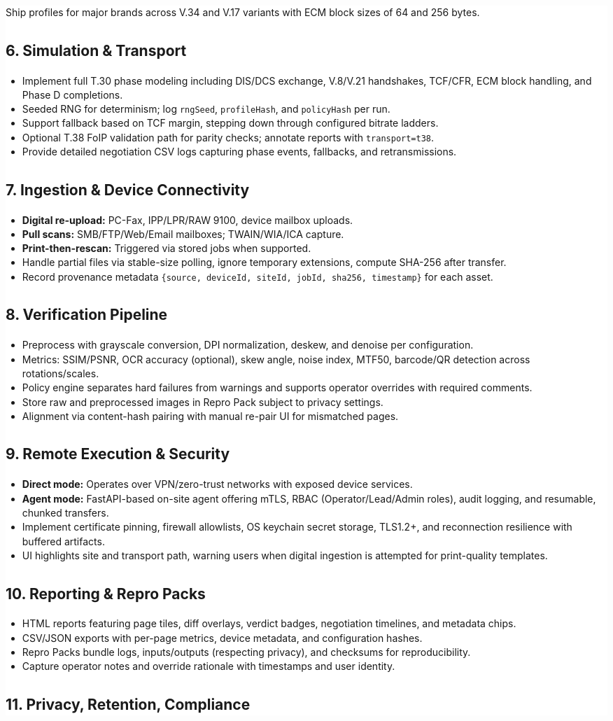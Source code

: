Ship profiles for major brands across V.34 and V.17 variants with ECM block sizes of 64 and 256 bytes.

## 6. Simulation & Transport

* Implement full T.30 phase modeling including DIS/DCS exchange, V.8/V.21 handshakes, TCF/CFR, ECM block handling, and Phase D completions.
* Seeded RNG for determinism; log `rngSeed`, `profileHash`, and `policyHash` per run.
* Support fallback based on TCF margin, stepping down through configured bitrate ladders.
* Optional T.38 FoIP validation path for parity checks; annotate reports with `transport=t38`.
* Provide detailed negotiation CSV logs capturing phase events, fallbacks, and retransmissions.

## 7. Ingestion & Device Connectivity

* **Digital re-upload:** PC-Fax, IPP/LPR/RAW 9100, device mailbox uploads.
* **Pull scans:** SMB/FTP/Web/Email mailboxes; TWAIN/WIA/ICA capture.
* **Print-then-rescan:** Triggered via stored jobs when supported.
* Handle partial files via stable-size polling, ignore temporary extensions, compute SHA-256 after transfer.
* Record provenance metadata `{source, deviceId, siteId, jobId, sha256, timestamp}` for each asset.

## 8. Verification Pipeline

* Preprocess with grayscale conversion, DPI normalization, deskew, and denoise per configuration.
* Metrics: SSIM/PSNR, OCR accuracy (optional), skew angle, noise index, MTF50, barcode/QR detection across rotations/scales.
* Policy engine separates hard failures from warnings and supports operator overrides with required comments.
* Store raw and preprocessed images in Repro Pack subject to privacy settings.
* Alignment via content-hash pairing with manual re-pair UI for mismatched pages.

## 9. Remote Execution & Security

* **Direct mode:** Operates over VPN/zero-trust networks with exposed device services.
* **Agent mode:** FastAPI-based on-site agent offering mTLS, RBAC (Operator/Lead/Admin roles), audit logging, and resumable, chunked transfers.
* Implement certificate pinning, firewall allowlists, OS keychain secret storage, TLS1.2+, and reconnection resilience with buffered artifacts.
* UI highlights site and transport path, warning users when digital ingestion is attempted for print-quality templates.

## 10. Reporting & Repro Packs

* HTML reports featuring page tiles, diff overlays, verdict badges, negotiation timelines, and metadata chips.
* CSV/JSON exports with per-page metrics, device metadata, and configuration hashes.
* Repro Packs bundle logs, inputs/outputs (respecting privacy), and checksums for reproducibility.
* Capture operator notes and override rationale with timestamps and user identity.

## 11. Privacy, Retention, Compliance
